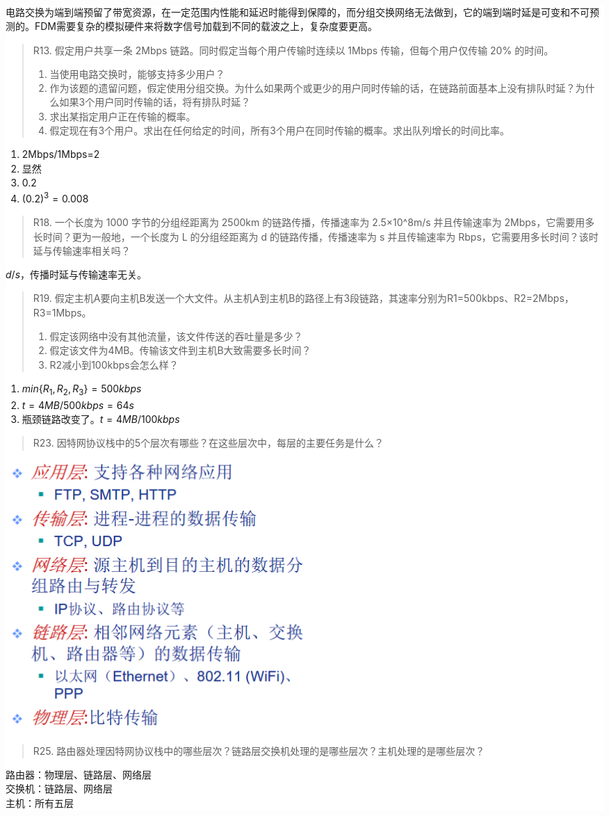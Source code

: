 电路交换为端到端预留了带宽资源，在一定范围内性能和延迟时能得到保障的，而分组交换网络无法做到，它的端到端时延是可变和不可预测的。FDM需要复杂的模拟硬件来将数字信号加载到不同的载波之上，复杂度要更高。

> R13. 假定用户共享一条 2Mbps 链路。同时假定当每个用户传输时连续以 1Mbps 传输，但每个用户仅传输 20% 的时间。
> 1. 当使用电路交换时，能够支持多少用户？
> 2. 作为该题的遗留问题，假定使用分组交换。为什么如果两个或更少的用户同时传输的话，在链路前面基本上没有排队时延？为什么如果3个用户同时传输的话，将有排队时延？
> 3. 求出某指定用户正在传输的概率。
> 4. 假定现在有3个用户。求出在任何给定的时间，所有3个用户在同时传输的概率。求出队列增长的时间比率。

1. 2Mbps/1Mbps=2
2. 显然
3. 0.2
4. $(0.2)^3=0.008$

> R18. 一个长度为 1000 字节的分组经距离为 2500km 的链路传播，传播速率为 2.5×10^8m/s 并且传输速率为 2Mbps，它需要用多长时间？更为一般地，一个长度为 L 的分组经距离为 d 的链路传播，传播速率为 s 并且传输速率为 Rbps，它需要用多长时间？该时延与传输速率相关吗？

$d/s$，传播时延与传输速率无关。

> R19. 假定主机A要向主机B发送一个大文件。从主机A到主机B的路径上有3段链路，其速率分别为R1=500kbps、R2=2Mbps，R3=1Mbps。
> 1. 假定该网络中没有其他流量，该文件传送的吞吐量是多少？
> 2. 假定该文件为4MB。传输该文件到主机B大致需要多长时间？
> 3. R2减小到100kbps会怎么样？

1. $min\{R_1, R_2, R_3\}=500kbps$
2. $t=4MB/500kbps=64s$
3. 瓶颈链路改变了。$t=4MB/100kbps$

> R23. 因特网协议栈中的5个层次有哪些？在这些层次中，每层的主要任务是什么？

![](assets/20230105163911.png)

> R25. 路由器处理因特网协议栈中的哪些层次？链路层交换机处理的是哪些层次？主机处理的是哪些层次？

路由器：物理层、链路层、网络层  
交换机：链路层、网络层  
主机：所有五层
